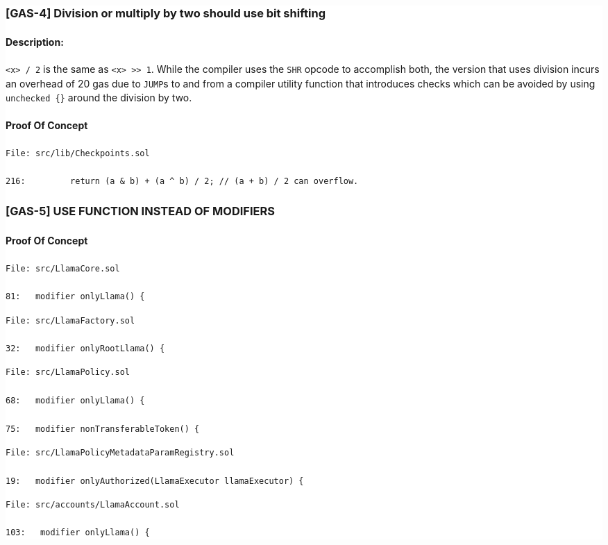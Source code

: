 ### [GAS-4] Division or multiply by two should use bit shifting

#### Description:

`<x> / 2` is the same as `<x> >> 1`. While the compiler uses the `SHR` opcode to accomplish both, the version that uses division incurs an overhead of 20 gas due to `JUMP`s to and from a compiler utility function that introduces checks which can be avoided by using `unchecked {}` around the division by two.

#### **Proof Of Concept**

```solidity
File: src/lib/Checkpoints.sol

216:         return (a & b) + (a ^ b) / 2; // (a + b) / 2 can overflow.

```

### [GAS-5] USE FUNCTION INSTEAD OF MODIFIERS

#### **Proof Of Concept**

```solidity
File: src/LlamaCore.sol

81:   modifier onlyLlama() {

```

```solidity
File: src/LlamaFactory.sol

32:   modifier onlyRootLlama() {

```

```solidity
File: src/LlamaPolicy.sol

68:   modifier onlyLlama() {

75:   modifier nonTransferableToken() {

```

```solidity
File: src/LlamaPolicyMetadataParamRegistry.sol

19:   modifier onlyAuthorized(LlamaExecutor llamaExecutor) {

```

```solidity
File: src/accounts/LlamaAccount.sol

103:   modifier onlyLlama() {

```
